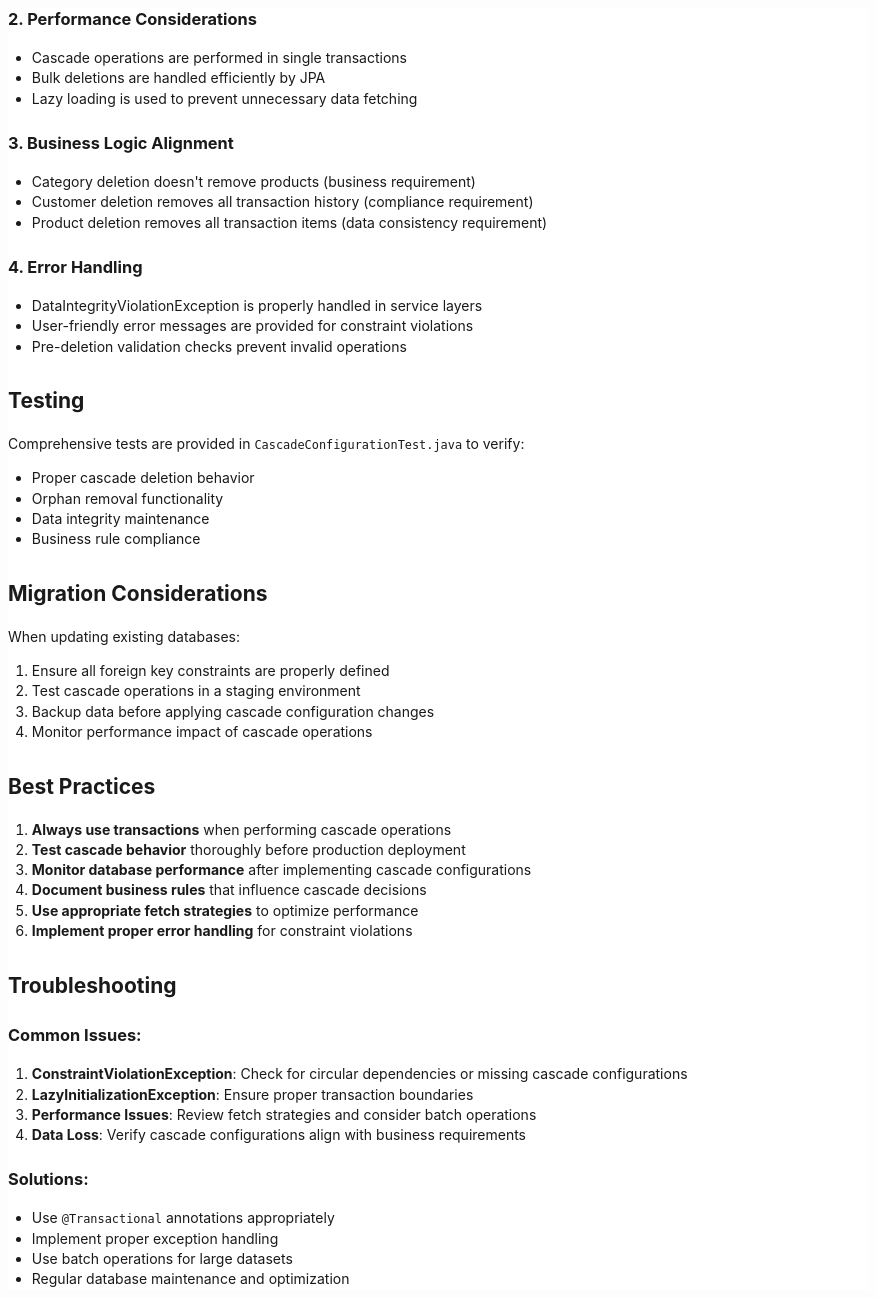 ### 2. Performance Considerations
- Cascade operations are performed in single transactions
- Bulk deletions are handled efficiently by JPA
- Lazy loading is used to prevent unnecessary data fetching

### 3. Business Logic Alignment
- Category deletion doesn't remove products (business requirement)
- Customer deletion removes all transaction history (compliance requirement)
- Product deletion removes all transaction items (data consistency requirement)

### 4. Error Handling
- DataIntegrityViolationException is properly handled in service layers
- User-friendly error messages are provided for constraint violations
- Pre-deletion validation checks prevent invalid operations

## Testing

Comprehensive tests are provided in `CascadeConfigurationTest.java` to verify:
- Proper cascade deletion behavior
- Orphan removal functionality
- Data integrity maintenance
- Business rule compliance

## Migration Considerations

When updating existing databases:
1. Ensure all foreign key constraints are properly defined
2. Test cascade operations in a staging environment
3. Backup data before applying cascade configuration changes
4. Monitor performance impact of cascade operations

## Best Practices

1. **Always use transactions** when performing cascade operations
2. **Test cascade behavior** thoroughly before production deployment
3. **Monitor database performance** after implementing cascade configurations
4. **Document business rules** that influence cascade decisions
5. **Use appropriate fetch strategies** to optimize performance
6. **Implement proper error handling** for constraint violations

## Troubleshooting

### Common Issues:
1. **ConstraintViolationException**: Check for circular dependencies or missing cascade configurations
2. **LazyInitializationException**: Ensure proper transaction boundaries
3. **Performance Issues**: Review fetch strategies and consider batch operations
4. **Data Loss**: Verify cascade configurations align with business requirements

### Solutions:
- Use `@Transactional` annotations appropriately
- Implement proper exception handling
- Use batch operations for large datasets
- Regular database maintenance and optimization
